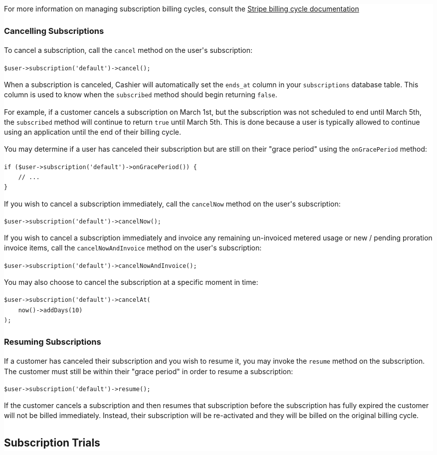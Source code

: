 For more information on managing subscription billing cycles, consult the [Stripe billing cycle documentation](https://stripe.com/docs/billing/subscriptions/billing-cycle)

<a name="cancelling-subscriptions"></a>
### Cancelling Subscriptions

To cancel a subscription, call the `cancel` method on the user's subscription:

    $user->subscription('default')->cancel();

When a subscription is canceled, Cashier will automatically set the `ends_at` column in your `subscriptions` database table. This column is used to know when the `subscribed` method should begin returning `false`.

For example, if a customer cancels a subscription on March 1st, but the subscription was not scheduled to end until March 5th, the `subscribed` method will continue to return `true` until March 5th. This is done because a user is typically allowed to continue using an application until the end of their billing cycle.

You may determine if a user has canceled their subscription but are still on their "grace period" using the `onGracePeriod` method:

    if ($user->subscription('default')->onGracePeriod()) {
        // ...
    }

If you wish to cancel a subscription immediately, call the `cancelNow` method on the user's subscription:

    $user->subscription('default')->cancelNow();

If you wish to cancel a subscription immediately and invoice any remaining un-invoiced metered usage or new / pending proration invoice items, call the `cancelNowAndInvoice` method on the user's subscription:

    $user->subscription('default')->cancelNowAndInvoice();

You may also choose to cancel the subscription at a specific moment in time:

    $user->subscription('default')->cancelAt(
        now()->addDays(10)
    );

<a name="resuming-subscriptions"></a>
### Resuming Subscriptions

If a customer has canceled their subscription and you wish to resume it, you may invoke the `resume` method on the subscription. The customer must still be within their "grace period" in order to resume a subscription:

    $user->subscription('default')->resume();

If the customer cancels a subscription and then resumes that subscription before the subscription has fully expired the customer will not be billed immediately. Instead, their subscription will be re-activated and they will be billed on the original billing cycle.

<a name="subscription-trials"></a>
## Subscription Trials
